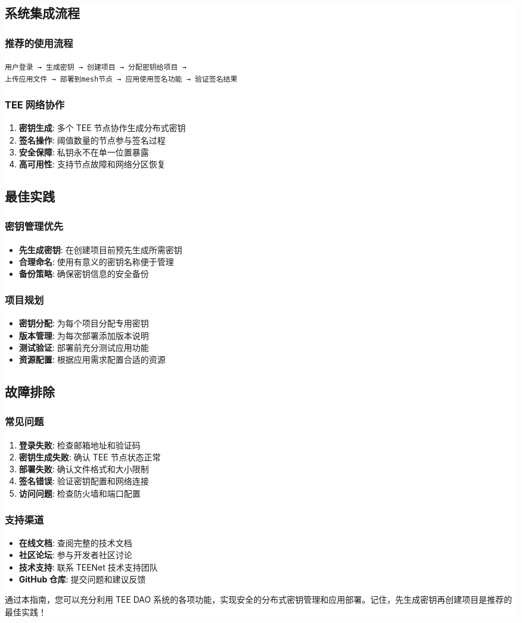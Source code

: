 
## 系统集成流程

### 推荐的使用流程
```
用户登录 → 生成密钥 → 创建项目 → 分配密钥给项目 → 
上传应用文件 → 部署到mesh节点 → 应用使用签名功能 → 验证签名结果
```

### TEE 网络协作
1. **密钥生成**: 多个 TEE 节点协作生成分布式密钥
2. **签名操作**: 阈值数量的节点参与签名过程
3. **安全保障**: 私钥永不在单一位置暴露
4. **高可用性**: 支持节点故障和网络分区恢复

## 最佳实践

### 密钥管理优先
- **先生成密钥**: 在创建项目前预先生成所需密钥
- **合理命名**: 使用有意义的密钥名称便于管理
- **备份策略**: 确保密钥信息的安全备份

### 项目规划
- **密钥分配**: 为每个项目分配专用密钥
- **版本管理**: 为每次部署添加版本说明
- **测试验证**: 部署前充分测试应用功能
- **资源配置**: 根据应用需求配置合适的资源

## 故障排除

### 常见问题
1. **登录失败**: 检查邮箱地址和验证码
2. **密钥生成失败**: 确认 TEE 节点状态正常
3. **部署失败**: 确认文件格式和大小限制
4. **签名错误**: 验证密钥配置和网络连接
5. **访问问题**: 检查防火墙和端口配置

### 支持渠道
- **在线文档**: 查阅完整的技术文档
- **社区论坛**: 参与开发者社区讨论
- **技术支持**: 联系 TEENet 技术支持团队
- **GitHub 仓库**: 提交问题和建议反馈

通过本指南，您可以充分利用 TEE DAO 系统的各项功能，实现安全的分布式密钥管理和应用部署。记住，先生成密钥再创建项目是推荐的最佳实践！